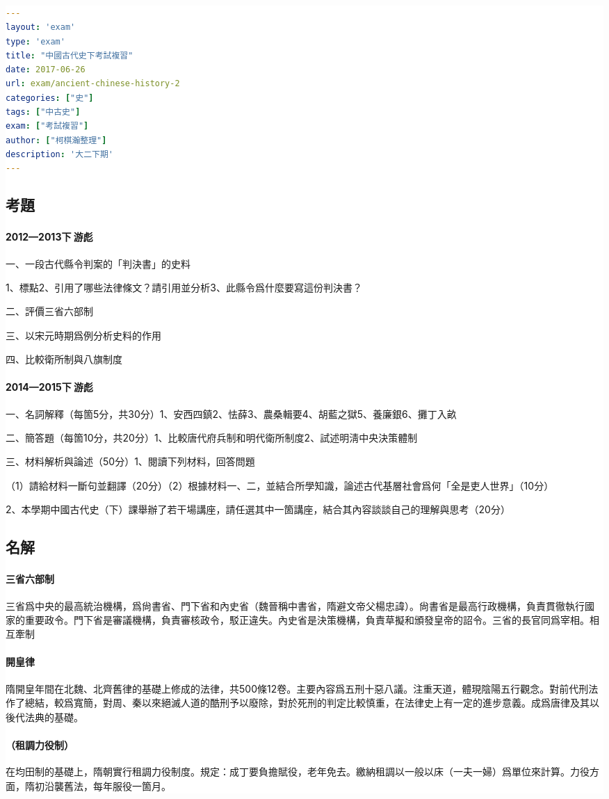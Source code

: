 ```yaml
---
layout: 'exam'
type: 'exam'
title: "中國古代史下考試複習"
date: 2017-06-26
url: exam/ancient-chinese-history-2
categories: ["史"]
tags: ["中古史"]
exam: ["考試複習"]
author: ["柯棋瀚整理"]
description: '大二下期'
---
```


## 考題

#### 2012—2013下 游彪

一、一段古代縣令判案的「判決書」的史料

1、標點2、引用了哪些法律條文？請引用並分析3、此縣令爲什麼要寫這份判決書？

二、評價三省六部制

三、以宋元時期爲例分析史料的作用

四、比較衛所制與八旗制度

#### 2014—2015下 游彪

一、名詞解釋（每箇5分，共30分）1、安西四鎮2、怯薛3、農桑輯要4、胡藍之獄5、養廉銀6、攤丁入畝

二、簡答題（每箇10分，共20分）1、比較唐代府兵制和明代衛所制度2、試述明淸中央決策體制

三、材料解析與論述（50分）1、閱讀下列材料，回答問題

（1）請給材料一斷句並翻譯（20分）（2）根據材料一、二，並結合所學知識，論述古代基層社會爲何「全是吏人世界」（10分）

2、本學期<v>中國古代史（下）</v>課舉辦了若干場講座，請任選其中一箇講座，結合其內容談談自己的理解與思考（20分）

## 名解

#### 三省六部制

三省爲中央的最高統治機構，爲尙書省、門下省和內史省（魏晉稱中書省，隋避文帝父楊忠諱）。尙書省是最高行政機構，負責貫徹執行國家的重要政令。門下省是審議機構，負責審核政令，駁正違失。內史省是決策機構，負責草擬和頒發皇帝的詔令。三省的長官同爲宰相。相互牽制

#### 開皇律

隋開皇年間在北魏、北齊舊律的基礎上修成的法律，共500條12卷。主要內容爲五刑十惡八議。注重天道，體現陰陽五行觀念。對前代刑法作了總結，較爲寬簡，對周、秦以來絕滅人道的酷刑予以廢除，對於死刑的判定比較慎重，在法律史上有一定的進步意義。成爲唐律及其以後代法典的基礎。

#### （租調力役制）

在均田制的基礎上，隋朝實行租調力役制度。規定：成丁要負擔賦役，老年免去。繳納租調以一般以床（一夫一婦）爲單位來計算。力役方面，隋初沿襲舊法，每年服役一箇月。
